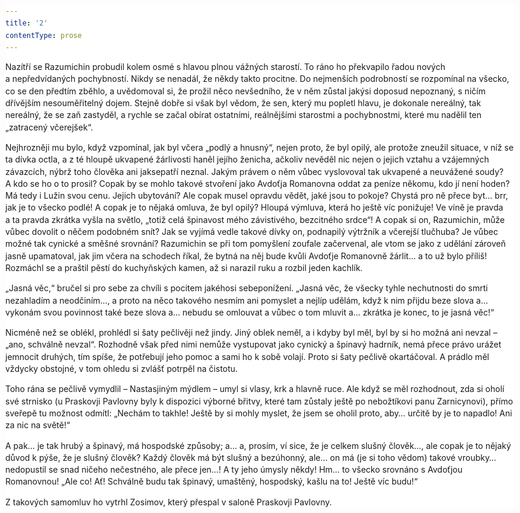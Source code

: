 ```yaml
---
title: '2'
contentType: prose
---
```


Nazítří se Razumichin probudil kolem osmé s hlavou plnou vážných starostí. To ráno ho překvapilo řadou nových a nepředvídaných pochybností. Nikdy se nenadál, že někdy takto procitne. Do nejmenších podrobností se rozpomínal na všecko, co se den předtím zběhlo, a uvědomoval si, že prožil něco nevšedního, že v něm zůstal jakýsi doposud nepoznaný, s ničím dřívějším nesouměřitelný dojem. Stejně dobře si však byl vědom, že sen, který mu popletl hlavu, je dokonale nereálný, tak nereálný, že se zaň zastyděl, a rychle se začal obírat ostatními, reálnějšími starostmi a pochybnostmi, které mu nadělil ten „zatracený včerejšek“.

Nejhrozněji mu bylo, když vzpomínal, jak byl včera „podlý a hnus­ný“, nejen proto, že byl opilý, ale protože zneužil situace, v níž se ta dívka octla, a z té hloupě ukvapené žárlivosti haněl jejího ženicha, ačkoliv nevěděl nic nejen o jejich vztahu a vzájemných závazcích, nýbrž toho člověka ani jaksepatří neznal. Jakým právem o něm vůbec vyslovoval tak ukvapené a neuvážené soudy? A kdo se ho o to prosil? Copak by se mohlo takové stvoření jako Avdoťja Romanovna oddat za peníze někomu, kdo jí není hoden? Má tedy i Lužin svou cenu. Jejich ubytování? Ale copak musel opravdu vědět, jaké jsou to pokoje? Chystá pro ně přece byt… brr, jak je to všecko podlé! A copak je to nějaká omluva, že byl opilý? Hloupá výmluva, která ho ještě víc ponižuje! Ve víně je pravda a ta pravda zkrátka vyšla na světlo, „totiž celá špinavost mého závistivého, bezcitného srdce“! A copak si on, Razumichin, může vůbec dovolit o něčem podobném snít? Jak se vyjímá vedle takové dívky on, podnapilý výtržník a včerejší tlučhuba? Je vůbec možné tak cynické a směšné srovnání? Razumichin se při tom pomyšlení zoufale začervenal, ale vtom se jako z udělání zároveň jasně upamatoval, jak jim včera na schodech říkal, že bytná na něj bude kvůli Avdoťje Romanovně žárlit… a to už bylo příliš! Rozmáchl se a praštil pěstí do kuchyňských kamen, až si narazil ruku a rozbil jeden kachlík.

„Jasná věc,“ bručel si pro sebe za chvíli s pocitem jakéhosi sebeponížení. „Jasná věc, že všecky tyhle nechutnosti do smrti nezahladím a neodčiním…, a proto na něco takového nesmím ani pomyslet a nejlíp udělám, když k nim přijdu beze slova a… vykonám svou povinnost také beze slova a… nebudu se omlouvat a vůbec o tom mluvit a… zkrátka je konec, to je jasná věc!“

Nicméně než se oblékl, prohlédl si šaty pečlivěji než jindy. Jiný oblek neměl, a i kdyby byl měl, byl by si ho možná ani nevzal – „ano, schválně nevzal“. Rozhodně však před nimi nemůže vystupovat jako cynický a špinavý hadrník, nemá přece právo urážet jemnocit druhých, tím spíše, že potřebují jeho pomoc a sami ho k sobě volají. Proto si šaty pečlivě okartáčoval. A prádlo měl vždycky obstojné, v tom ohledu si zvlášť potrpěl na čistotu.

Toho rána se pečlivě vymydlil – Nastasjiným mýdlem – umyl si vlasy, krk a hlavně ruce. Ale když se měl rozhodnout, zda si oholí své strnisko (u Praskovji Pavlovny byly k dispozici výborné břitvy, které tam zůstaly ještě po nebožtíkovi panu Zarnicynovi), přímo sveřepě tu možnost odmítl: „Nechám to takhle! Ještě by si mohly myslet, že jsem se oholil proto, aby… určitě by je to napadlo! Ani za nic na světě!“

A pak… je tak hrubý a špinavý, má hospodské způsoby; a… a, prosím, ví sice, že je celkem slušný člověk…, ale copak je to nějaký důvod k pýše, že je slušný člověk? Každý člověk má být slušný a bezúhonný, ale… on má (je si toho vědom) takové vroubky… nedopustil se snad ničeho nečestného, ale přece jen…! A ty jeho úmysly někdy! Hm… to všecko srovnáno s Avdoťjou Romanovnou! „Ale co! Ať! Schválně budu tak špinavý, umaštěný, hospodský, kašlu na to! Ještě víc budu!“

Z takových samomluv ho vytrhl Zosimov, který přespal v saloně Praskovji Pavlovny.
